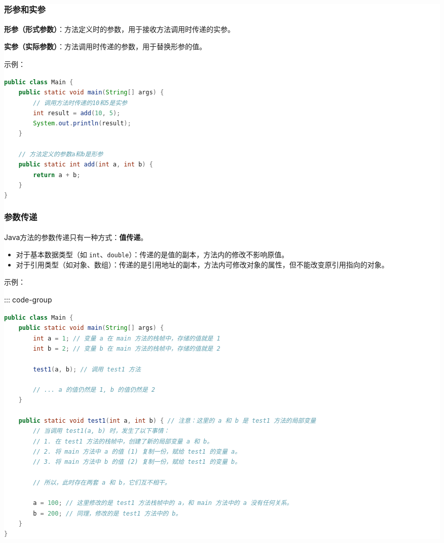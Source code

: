 ### 形参和实参

**形参（形式参数）**：方法定义时的参数，用于接收方法调用时传递的实参。

**实参（实际参数）**：方法调用时传递的参数，用于替换形参的值。

示例：

```java
public class Main {
    public static void main(String[] args) {
        // 调用方法时传递的10和5是实参
        int result = add(10, 5);
        System.out.println(result);
    }

    // 方法定义的参数a和b是形参
    public static int add(int a, int b) {
        return a + b;
    }
}
```

### 参数传递

Java方法的参数传递只有一种方式：**值传递**。

- 对于基本数据类型（如 `int`、`double`）：传递的是值的副本，方法内的修改不影响原值。
- 对于引用类型（如对象、数组）：传递的是引用地址的副本，方法内可修改对象的属性，但不能改变原引用指向的对象。

示例：

::: code-group
```java [基本数据类型]
public class Main {
    public static void main(String[] args) {
        int a = 1; // 变量 a 在 main 方法的栈帧中，存储的值就是 1
        int b = 2; // 变量 b 在 main 方法的栈帧中，存储的值就是 2

        test1(a, b); // 调用 test1 方法

        // ... a 的值仍然是 1, b 的值仍然是 2
    }

    public static void test1(int a, int b) { // 注意：这里的 a 和 b 是 test1 方法的局部变量
        // 当调用 test1(a, b) 时，发生了以下事情：
        // 1. 在 test1 方法的栈帧中，创建了新的局部变量 a 和 b。
        // 2. 将 main 方法中 a 的值 (1) 复制一份，赋给 test1 的变量 a。
        // 3. 将 main 方法中 b 的值 (2) 复制一份，赋给 test1 的变量 b。

        // 所以，此时存在两套 a 和 b，它们互不相干。

        a = 100; // 这里修改的是 test1 方法栈帧中的 a，和 main 方法中的 a 没有任何关系。
        b = 200; // 同理，修改的是 test1 方法中的 b。
    }
}
```
